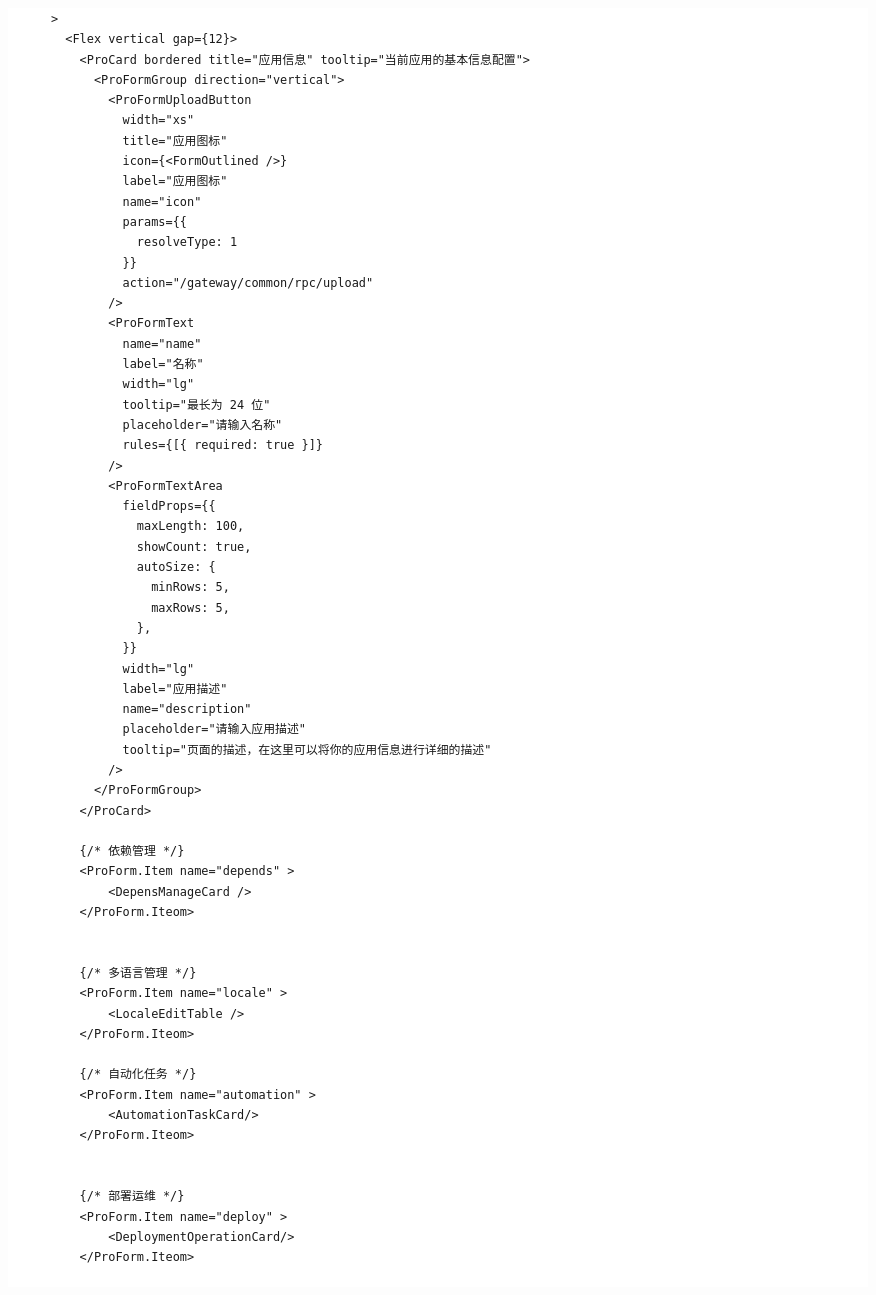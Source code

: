 ```tsx
      >
        <Flex vertical gap={12}>
          <ProCard bordered title="应用信息" tooltip="当前应用的基本信息配置">
            <ProFormGroup direction="vertical">
              <ProFormUploadButton
                width="xs"
                title="应用图标"
                icon={<FormOutlined />}
                label="应用图标"
                name="icon"
                params={{
                  resolveType: 1
                }}
                action="/gateway/common/rpc/upload"
              />
              <ProFormText
                name="name"
                label="名称"
                width="lg"
                tooltip="最长为 24 位"
                placeholder="请输入名称"
                rules={[{ required: true }]}
              />
              <ProFormTextArea
                fieldProps={{
                  maxLength: 100,
                  showCount: true,
                  autoSize: {
                    minRows: 5,
                    maxRows: 5,
                  },
                }}
                width="lg"
                label="应用描述"
                name="description"
                placeholder="请输入应用描述"
                tooltip="页面的描述，在这里可以将你的应用信息进行详细的描述"
              />
            </ProFormGroup>
          </ProCard>

          {/* 依赖管理 */}
          <ProForm.Item name="depends" >
              <DepensManageCard />
          </ProForm.Iteom>
          

          {/* 多语言管理 */}
          <ProForm.Item name="locale" >
              <LocaleEditTable />
          </ProForm.Iteom>

          {/* 自动化任务 */}
          <ProForm.Item name="automation" >
              <AutomationTaskCard/>
          </ProForm.Iteom>
          
            
          {/* 部署运维 */}
          <ProForm.Item name="deploy" >
              <DeploymentOperationCard/>
          </ProForm.Iteom>
          
```